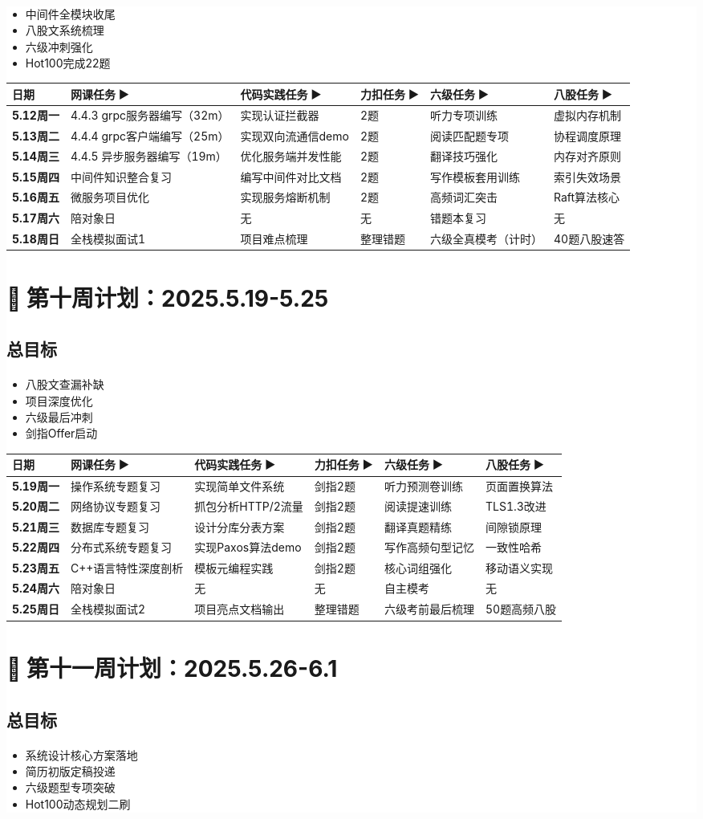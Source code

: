 - 中间件全模块收尾
- 八股文系统梳理
- 六级冲刺强化
- Hot100完成22题

| 日期         | 网课任务 ▶️                  | 代码实践任务 ▶️     | 力扣任务 ▶️ | 六级任务 ▶️           | 八股任务 ▶️   |
| :----------- | :-------------------------- | :----------------- | :--------- | :------------------- | :----------- |
| **5.12周一** | 4.4.3 grpc服务器编写（32m） | 实现认证拦截器     | 2题        | 听力专项训练         | 虚拟内存机制 |
| **5.13周二** | 4.4.4 grpc客户端编写（25m） | 实现双向流通信demo | 2题        | 阅读匹配题专项       | 协程调度原理 |
| **5.14周三** | 4.4.5 异步服务器编写（19m） | 优化服务端并发性能 | 2题        | 翻译技巧强化         | 内存对齐原则 |
| **5.15周四** | 中间件知识整合复习          | 编写中间件对比文档 | 2题        | 写作模板套用训练     | 索引失效场景 |
| **5.16周五** | 微服务项目优化              | 实现服务熔断机制   | 2题        | 高频词汇突击         | Raft算法核心 |
| **5.17周六** | 陪对象日                    | 无                 | 无         | 错题本复习           | 无           |
| **5.18周日** | 全栈模拟面试1               | 项目难点梳理       | 整理错题   | 六级全真模考（计时） | 40题八股速答 |

# 📅 第十周计划：2025.5.19-5.25

## 总目标

- 八股文查漏补缺
- 项目深度优化
- 六级最后冲刺
- 剑指Offer启动

| 日期         | 网课任务 ▶️          | 代码实践任务 ▶️     | 力扣任务 ▶️ | 六级任务 ▶️       | 八股任务 ▶️   |
| :----------- | :------------------ | :----------------- | :--------- | :--------------- | :----------- |
| **5.19周一** | 操作系统专题复习    | 实现简单文件系统   | 剑指2题    | 听力预测卷训练   | 页面置换算法 |
| **5.20周二** | 网络协议专题复习    | 抓包分析HTTP/2流量 | 剑指2题    | 阅读提速训练     | TLS1.3改进   |
| **5.21周三** | 数据库专题复习      | 设计分库分表方案   | 剑指2题    | 翻译真题精练     | 间隙锁原理   |
| **5.22周四** | 分布式系统专题复习  | 实现Paxos算法demo  | 剑指2题    | 写作高频句型记忆 | 一致性哈希   |
| **5.23周五** | C++语言特性深度剖析 | 模板元编程实践     | 剑指2题    | 核心词组强化     | 移动语义实现 |
| **5.24周六** | 陪对象日            | 无                 | 无         | 自主模考         | 无           |
| **5.25周日** | 全栈模拟面试2       | 项目亮点文档输出   | 整理错题   | 六级考前最后梳理 | 50题高频八股 |

# 📅 第十一周计划：2025.5.26-6.1

## 总目标

- 系统设计核心方案落地
- 简历初版定稿投递
- 六级题型专项突破
- Hot100动态规划二刷
